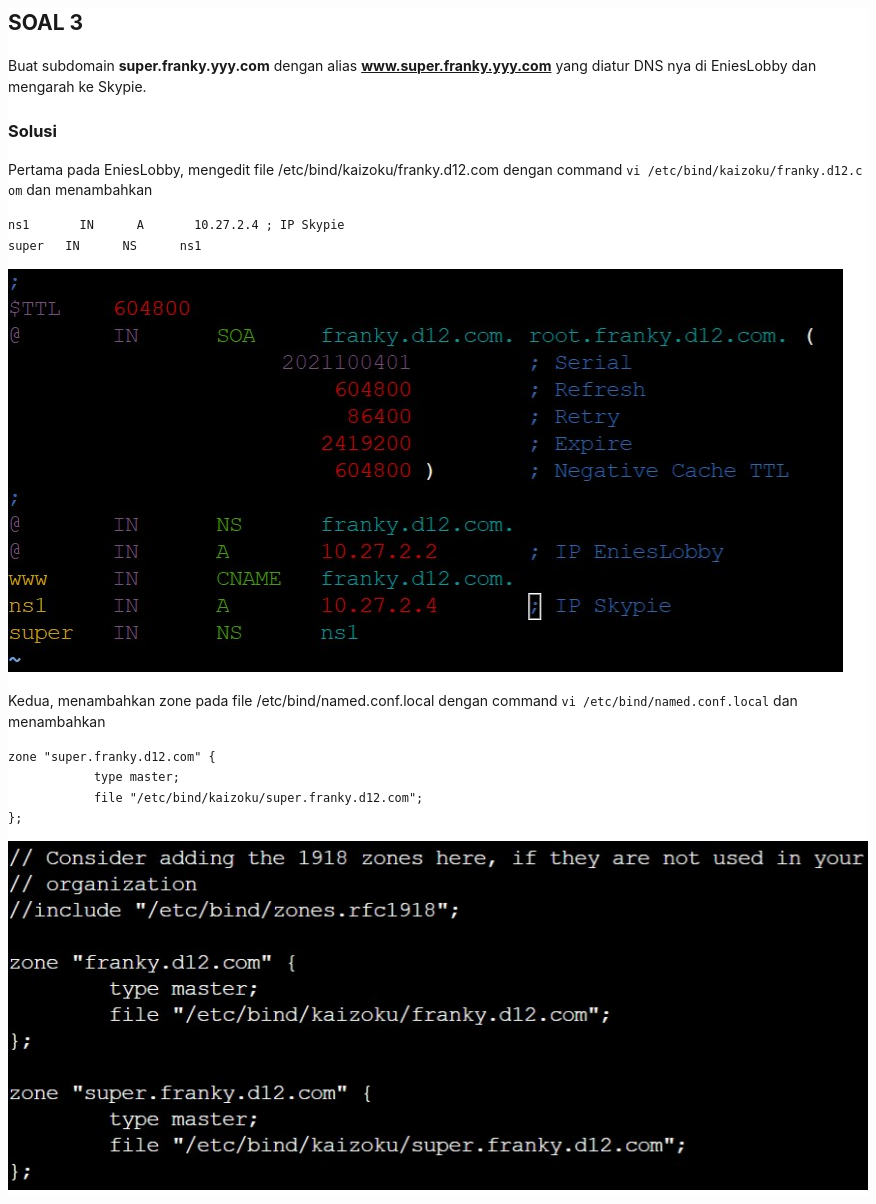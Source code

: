 ## SOAL 3
Buat subdomain **super.franky.yyy.com** dengan alias **www.super.franky.yyy.com** yang diatur DNS nya di EniesLobby dan mengarah ke Skypie.
### Solusi
Pertama pada EniesLobby, mengedit file /etc/bind/kaizoku/franky.d12.com dengan command `vi /etc/bind/kaizoku/franky.d12.com` dan menambahkan
```
ns1       IN      A       10.27.2.4	; IP Skypie
super   IN      NS      ns1

```

![alt text](https://github.com/rizkywidodo/Jarkom-Modul-2-D12-2021/blob/main/images/3_1.jpg?raw=true)

Kedua, menambahkan zone pada file /etc/bind/named.conf.local dengan command `vi /etc/bind/named.conf.local` dan menambahkan
```
zone "super.franky.d12.com" {
            type master;
            file "/etc/bind/kaizoku/super.franky.d12.com";
};
```

![alt text](https://github.com/rizkywidodo/Jarkom-Modul-2-D12-2021/blob/main/images/3_2.jpg?raw=true)
